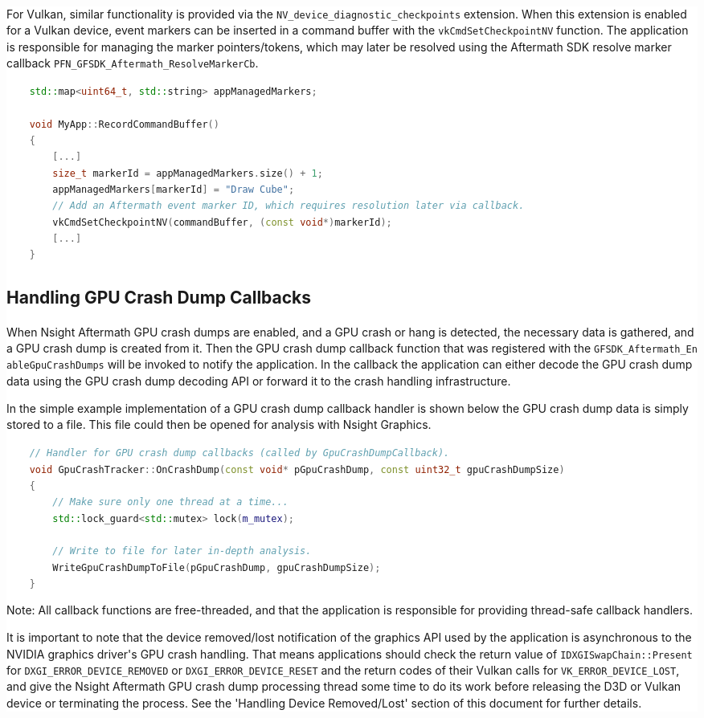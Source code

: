 For Vulkan, similar functionality is provided via the
`NV_device_diagnostic_checkpoints` extension. When this extension is enabled
for a Vulkan device, event markers can be inserted in a command buffer with the
`vkCmdSetCheckpointNV` function. The application is responsible for managing
the marker pointers/tokens, which may later be resolved using the Aftermath SDK
resolve marker callback `PFN_GFSDK_Aftermath_ResolveMarkerCb`.

```C++
    std::map<uint64_t, std::string> appManagedMarkers;

    void MyApp::RecordCommandBuffer()
    {
        [...]
        size_t markerId = appManagedMarkers.size() + 1;
        appManagedMarkers[markerId] = "Draw Cube";
        // Add an Aftermath event marker ID, which requires resolution later via callback.
        vkCmdSetCheckpointNV(commandBuffer, (const void*)markerId);
        [...]
    }
```

## Handling GPU Crash Dump Callbacks

When Nsight Aftermath GPU crash dumps are enabled, and a GPU crash or hang is
detected, the necessary data is gathered, and a GPU crash dump is created from
it. Then the GPU crash dump callback function that was registered with the
`GFSDK_Aftermath_EnableGpuCrashDumps` will be invoked to notify the
application. In the callback the application can either decode the GPU crash
dump data using the GPU crash dump decoding API or forward it to the crash
handling infrastructure.

In the simple example implementation of a GPU crash dump callback handler is
shown below the GPU crash dump data is simply stored to a file. This file could
then be opened for analysis with Nsight Graphics.

```C++
    // Handler for GPU crash dump callbacks (called by GpuCrashDumpCallback).
    void GpuCrashTracker::OnCrashDump(const void* pGpuCrashDump, const uint32_t gpuCrashDumpSize)
    {
        // Make sure only one thread at a time...
        std::lock_guard<std::mutex> lock(m_mutex);

        // Write to file for later in-depth analysis.
        WriteGpuCrashDumpToFile(pGpuCrashDump, gpuCrashDumpSize);
    }
```

Note: All callback functions are free-threaded, and that the application is
responsible for providing thread-safe callback handlers.

It is important to note that the device removed/lost notification of the
graphics API used by the application is asynchronous to the NVIDIA graphics
driver's GPU crash handling. That means applications should check the return
value of `IDXGISwapChain::Present` for `DXGI_ERROR_DEVICE_REMOVED` or
`DXGI_ERROR_DEVICE_RESET` and the return codes of their Vulkan calls for
`VK_ERROR_DEVICE_LOST`, and give the Nsight Aftermath GPU crash dump processing
thread some time to do its work before releasing the D3D or Vulkan device or
terminating the process. See the 'Handling Device Removed/Lost' section of this
document for further details.
